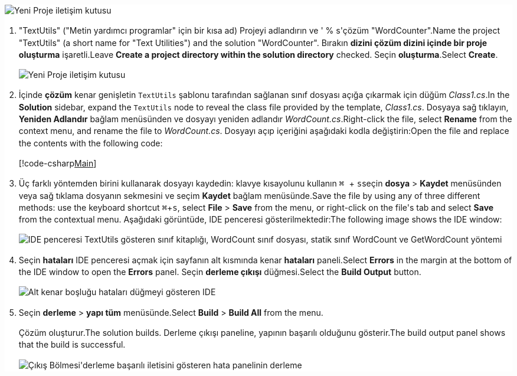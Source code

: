    ![Yeni Proje iletişim kutusu](./media/using-on-mac-vs-full-solution/vsmacfull01.png)

1. <span data-ttu-id="f6ea8-127">"TextUtils" ("Metin yardımcı programlar" için bir kısa ad) Projeyi adlandırın ve ' % s'çözüm "WordCounter".</span><span class="sxs-lookup"><span data-stu-id="f6ea8-127">Name the project "TextUtils" (a short name for "Text Utilities") and the solution "WordCounter".</span></span> <span data-ttu-id="f6ea8-128">Bırakın **dizini çözüm dizini içinde bir proje oluşturma** işaretli.</span><span class="sxs-lookup"><span data-stu-id="f6ea8-128">Leave **Create a project directory within the solution directory** checked.</span></span> <span data-ttu-id="f6ea8-129">Seçin **oluşturma**.</span><span class="sxs-lookup"><span data-stu-id="f6ea8-129">Select **Create**.</span></span>

   ![Yeni Proje iletişim kutusu](./media/using-on-mac-vs-full-solution/vsmacfull02.png)

1. <span data-ttu-id="f6ea8-131">İçinde **çözüm** kenar genişletin `TextUtils` şablonu tarafından sağlanan sınıf dosyası açığa çıkarmak için düğüm *Class1.cs*.</span><span class="sxs-lookup"><span data-stu-id="f6ea8-131">In the **Solution** sidebar, expand the `TextUtils` node to reveal the class file provided by the template, *Class1.cs*.</span></span> <span data-ttu-id="f6ea8-132">Dosyaya sağ tıklayın, **Yeniden Adlandır** bağlam menüsünden ve dosyayı yeniden adlandır *WordCount.cs*.</span><span class="sxs-lookup"><span data-stu-id="f6ea8-132">Right-click the file, select **Rename** from the context menu, and rename the file to *WordCount.cs*.</span></span> <span data-ttu-id="f6ea8-133">Dosyayı açıp içeriğini aşağıdaki kodla değiştirin:</span><span class="sxs-lookup"><span data-stu-id="f6ea8-133">Open the file and replace the contents with the following code:</span></span>

   [!code-csharp[Main](../../../samples/core/tutorials/using-on-mac-vs-full-solution/WordCounter/TextUtils/WordCount.cs)]

1. <span data-ttu-id="f6ea8-134">Üç farklı yöntemden birini kullanarak dosyayı kaydedin: klavye kısayolunu kullanın <kbd> &#8984; </kbd> + <kbd>s</kbd>seçin **dosya**  >  **Kaydet** menüsünden veya sağ tıklama dosyanın sekmesini ve seçim **Kaydet** bağlam menüsünde.</span><span class="sxs-lookup"><span data-stu-id="f6ea8-134">Save the file by using any of three different methods: use the keyboard shortcut <kbd>&#8984;</kbd>+<kbd>s</kbd>, select **File** > **Save** from the menu, or right-click on the file's tab and select **Save** from the contextual menu.</span></span> <span data-ttu-id="f6ea8-135">Aşağıdaki görüntüde, IDE penceresi gösterilmektedir:</span><span class="sxs-lookup"><span data-stu-id="f6ea8-135">The following image shows the IDE window:</span></span>

   ![IDE penceresi TextUtils gösteren sınıf kitaplığı, WordCount sınıf dosyası, statik sınıf WordCount ve GetWordCount yöntemi](./media/using-on-mac-vs-full-solution/vsmacfull03.png)

1. <span data-ttu-id="f6ea8-137">Seçin **hataları** IDE penceresi açmak için sayfanın alt kısmında kenar **hataları** paneli.</span><span class="sxs-lookup"><span data-stu-id="f6ea8-137">Select **Errors** in the margin at the bottom of the IDE window to open the **Errors** panel.</span></span> <span data-ttu-id="f6ea8-138">Seçin **derleme çıkışı** düğmesi.</span><span class="sxs-lookup"><span data-stu-id="f6ea8-138">Select the **Build Output** button.</span></span>

   ![Alt kenar boşluğu hataları düğmeyi gösteren IDE](./media/using-on-mac-vs-full-solution/vsmacfull03b.png)

1. <span data-ttu-id="f6ea8-140">Seçin **derleme** > **yapı tüm** menüsünde.</span><span class="sxs-lookup"><span data-stu-id="f6ea8-140">Select **Build** > **Build All** from the menu.</span></span>

   <span data-ttu-id="f6ea8-141">Çözüm oluşturur.</span><span class="sxs-lookup"><span data-stu-id="f6ea8-141">The solution builds.</span></span> <span data-ttu-id="f6ea8-142">Derleme çıkışı paneline, yapının başarılı olduğunu gösterir.</span><span class="sxs-lookup"><span data-stu-id="f6ea8-142">The build output panel shows that the build is successful.</span></span>

   ![Çıkış Bölmesi'derleme başarılı iletisini gösteren hata panelinin derleme](./media/using-on-mac-vs-full-solution/vsmacfull04.png)
